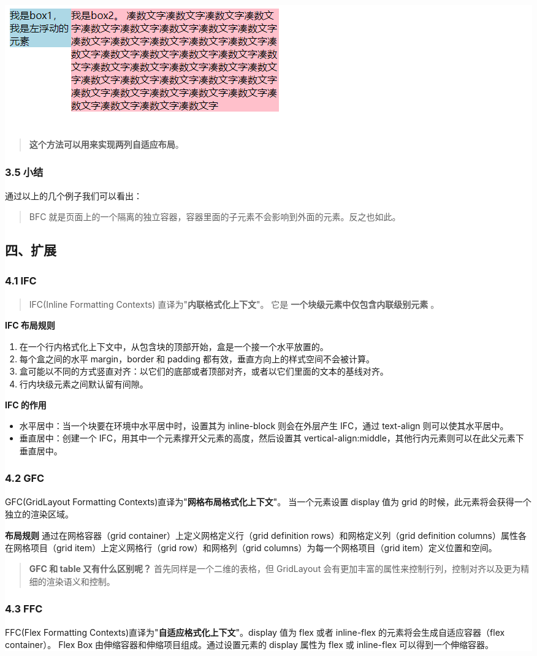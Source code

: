 ![BFC3-2](/img/in-post/bfc/BFC3-2.png)

> **这个方法可以用来实现两列自适应布局**。

### 3.5 小结

通过以上的几个例子我们可以看出：

> BFC 就是页面上的一个隔离的独立容器，容器里面的子元素不会影响到外面的元素。反之也如此。

## 四、扩展

### 4.1 IFC

> IFC(Inline Formatting Contexts) 直译为"**内联格式化上下文**"。 它是 **一个块级元素中仅包含内联级别元素** 。

**IFC 布局规则**

1. 在一个行内格式化上下文中，从包含块的顶部开始，盒是一个接一个水平放置的。
2. 每个盒之间的水平 margin，border 和 padding 都有效，垂直方向上的样式空间不会被计算。
3. 盒可能以不同的方式竖直对齐：以它们的底部或者顶部对齐，或者以它们里面的文本的基线对齐。
4. 行内块级元素之间默认留有间隙。

**IFC 的作用**

- 水平居中：当一个块要在环境中水平居中时，设置其为 inline-block 则会在外层产生 IFC，通过 text-align 则可以使其水平居中。
- 垂直居中：创建一个 IFC，用其中一个元素撑开父元素的高度，然后设置其 vertical-align:middle，其他行内元素则可以在此父元素下垂直居中。

### 4.2 GFC

GFC(GridLayout Formatting Contexts)直译为"**网格布局格式化上下文**"。 当一个元素设置 display 值为 grid 的时候，此元素将会获得一个独立的渲染区域。

**布局规则**
通过在网格容器（grid container）上定义网格定义行（grid definition rows）和网格定义列（grid definition columns）属性各在网格项目（grid item）上定义网格行（grid row）和网格列（grid columns）为每一个网格项目（grid item）定义位置和空间。

> **GFC 和 table 又有什么区别呢？**
> 首先同样是一个二维的表格，但 GridLayout 会有更加丰富的属性来控制行列，控制对齐以及更为精细的渲染语义和控制。

### 4.3 FFC

FFC(Flex Formatting Contexts)直译为"**自适应格式化上下文**"。display 值为 flex 或者 inline-flex 的元素将会生成自适应容器（flex container）。 Flex Box 由伸缩容器和伸缩项目组成。通过设置元素的 display 属性为 flex 或 inline-flex 可以得到一个伸缩容器。
